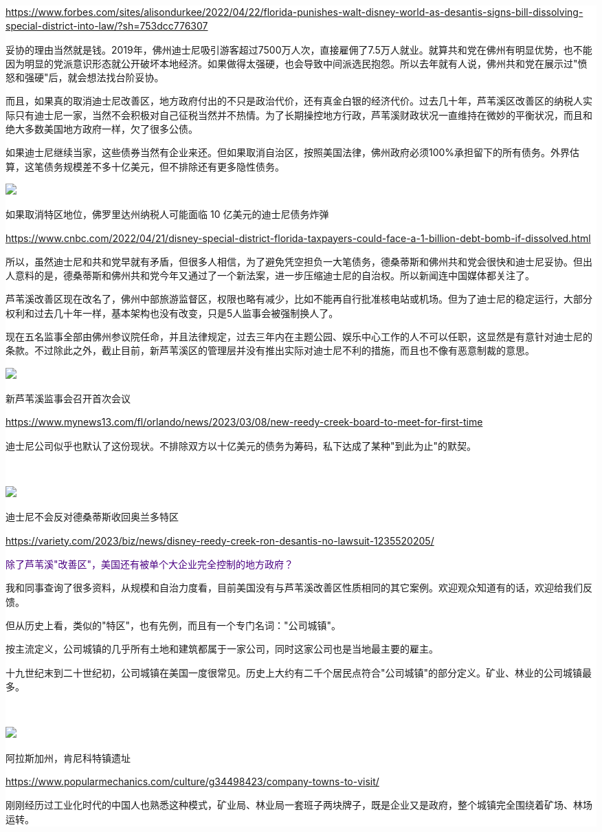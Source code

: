 https://www.forbes.com/sites/alisondurkee/2022/04/22/florida-punishes-walt-disney-world-as-desantis-signs-bill-dissolving-special-district-into-law/?sh=753dcc776307

妥协的理由当然就是钱。2019年，佛州迪士尼吸引游客超过7500万人次，直接雇佣了7.5万人就业。就算共和党在佛州有明显优势，也不能因为明显的党派意识形态就公开破坏本地经济。如果做得太强硬，也会导致中间派选民抱怨。所以去年就有人说，佛州共和党在展示过"愤怒和强硬"后，就会想法找台阶妥协。

而且，如果真的取消迪士尼改善区，地方政府付出的不只是政治代价，还有真金白银的经济代价。过去几十年，芦苇溪区改善区的纳税人实际只有迪士尼一家，当然不会积极对自己征税当然并不热情。为了长期操控地方行政，芦苇溪财政状况一直维持在微妙的平衡状况，而且和绝大多数美国地方政府一样，欠了很多公债。

如果迪士尼继续当家，这些债券当然有企业来还。但如果取消自治区，按照美国法律，佛州政府必须100%承担留下的所有债务。外界估算，这笔债务规模差不多十亿美元，但不排除还有更多隐性债务。

![](https://img.bedtime.news/2023/03/29/64237a9ae93c4.png)

如果取消特区地位，佛罗里达州纳税人可能面临 10 亿美元的迪士尼债务炸弹

https://www.cnbc.com/2022/04/21/disney-special-district-florida-taxpayers-could-face-a-1-billion-debt-bomb-if-dissolved.html

所以，虽然迪士尼和共和党早就有矛盾，但很多人相信，为了避免凭空担负一大笔债务，德桑蒂斯和佛州共和党会很快和迪士尼妥协。但出人意料的是，德桑蒂斯和佛州共和党今年又通过了一个新法案，进一步压缩迪士尼的自治权。所以新闻连中国媒体都关注了。

芦苇溪改善区现在改名了，佛州中部旅游监督区，权限也略有减少，比如不能再自行批准核电站或机场。但为了迪士尼的稳定运行，大部分权利和过去几十年一样，基本架构也没有改变，只是5人监事会被强制换人了。

现在五名监事全部由佛州参议院任命，并且法律规定，过去三年内在主题公园、娱乐中心工作的人不可以任职，这显然是有意针对迪士尼的条款。不过除此之外，截止目前，新芦苇溪区的管理层并没有推出实际对迪士尼不利的措施，而且也不像有恶意制裁的意思。

![](https://img.bedtime.news/2023/03/29/64237a9c74478.png)

新芦苇溪监事会召开首次会议

https://www.mynews13.com/fl/orlando/news/2023/03/08/new-reedy-creek-board-to-meet-for-first-time

迪士尼公司似乎也默认了这份现状。不排除双方以十亿美元的债务为筹码，私下达成了某种"到此为止"的默契。

 

![](https://img.bedtime.news/2023/03/29/64237a9e3dba6.png)

迪士尼不会反对德桑蒂斯收回奥兰多特区

https://variety.com/2023/biz/news/disney-reedy-creek-ron-desantis-no-lawsuit-1235520205/

<font color="indigo">除了芦苇溪"改善区"，美国还有被单个大企业完全控制的地方政府？</font>

我和同事查询了很多资料，从规模和自治力度看，目前美国没有与芦苇溪改善区性质相同的其它案例。欢迎观众知道有的话，欢迎给我们反馈。

但从历史上看，类似的"特区"，也有先例，而且有一个专门名词："公司城镇"。

按主流定义，公司城镇的几乎所有土地和建筑都属于一家公司，同时这家公司也是当地最主要的雇主。

十九世纪末到二十世纪初，公司城镇在美国一度很常见。历史上大约有二千个居民点符合"公司城镇"的部分定义。矿业、林业的公司城镇最多。

 

![](https://img.bedtime.news/2023/03/29/64237aa12e42c.png)

阿拉斯加州，肯尼科特镇遗址

https://www.popularmechanics.com/culture/g34498423/company-towns-to-visit/

刚刚经历过工业化时代的中国人也熟悉这种模式，矿业局、林业局一套班子两块牌子，既是企业又是政府，整个城镇完全围绕着矿场、林场运转。
